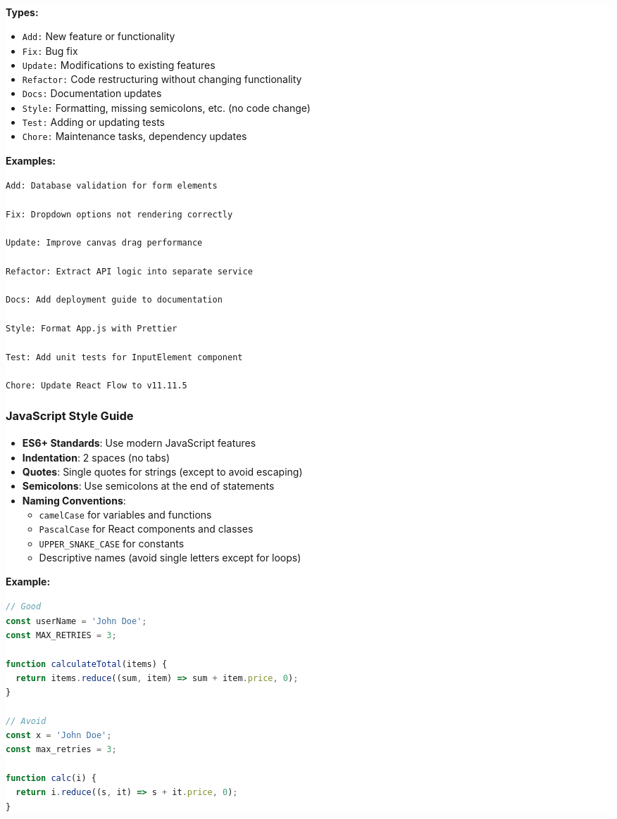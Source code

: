**Types:**
- `Add:` New feature or functionality
- `Fix:` Bug fix
- `Update:` Modifications to existing features
- `Refactor:` Code restructuring without changing functionality
- `Docs:` Documentation updates
- `Style:` Formatting, missing semicolons, etc. (no code change)
- `Test:` Adding or updating tests
- `Chore:` Maintenance tasks, dependency updates

**Examples:**
```bash
Add: Database validation for form elements

Fix: Dropdown options not rendering correctly

Update: Improve canvas drag performance

Refactor: Extract API logic into separate service

Docs: Add deployment guide to documentation

Style: Format App.js with Prettier

Test: Add unit tests for InputElement component

Chore: Update React Flow to v11.11.5
```

### JavaScript Style Guide

- **ES6+ Standards**: Use modern JavaScript features
- **Indentation**: 2 spaces (no tabs)
- **Quotes**: Single quotes for strings (except to avoid escaping)
- **Semicolons**: Use semicolons at the end of statements
- **Naming Conventions**:
  - `camelCase` for variables and functions
  - `PascalCase` for React components and classes
  - `UPPER_SNAKE_CASE` for constants
  - Descriptive names (avoid single letters except for loops)

**Example:**

```javascript
// Good
const userName = 'John Doe';
const MAX_RETRIES = 3;

function calculateTotal(items) {
  return items.reduce((sum, item) => sum + item.price, 0);
}

// Avoid
const x = 'John Doe';
const max_retries = 3;

function calc(i) {
  return i.reduce((s, it) => s + it.price, 0);
}
```
